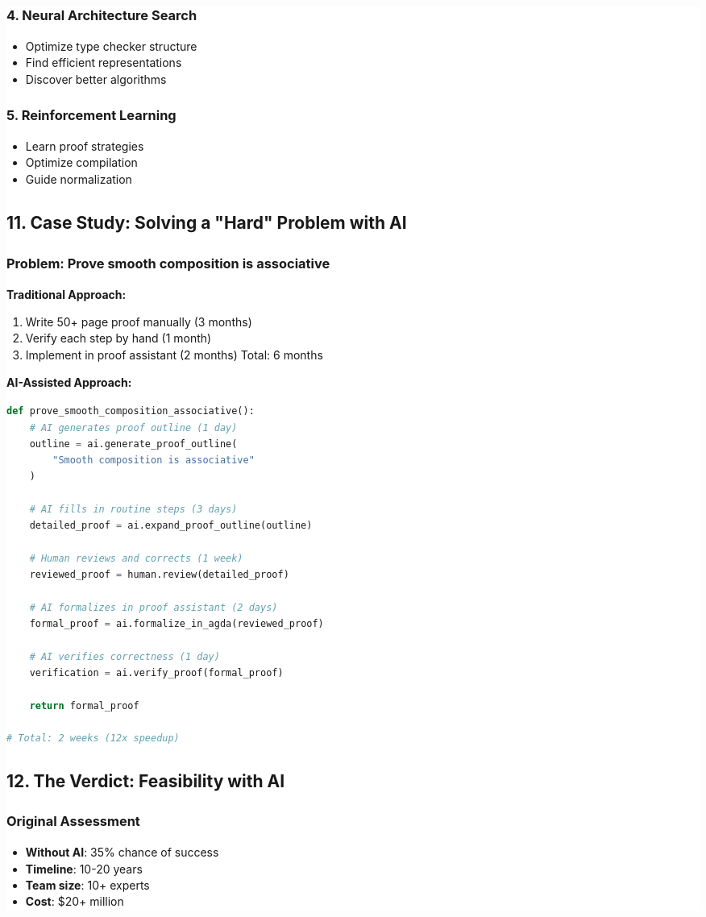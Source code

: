 ### 4. Neural Architecture Search
- Optimize type checker structure
- Find efficient representations
- Discover better algorithms

### 5. Reinforcement Learning
- Learn proof strategies
- Optimize compilation
- Guide normalization

## 11. Case Study: Solving a "Hard" Problem with AI

### Problem: Prove smooth composition is associative

**Traditional Approach:**
1. Write 50+ page proof manually (3 months)
2. Verify each step by hand (1 month)
3. Implement in proof assistant (2 months)
Total: 6 months

**AI-Assisted Approach:**
```python
def prove_smooth_composition_associative():
    # AI generates proof outline (1 day)
    outline = ai.generate_proof_outline(
        "Smooth composition is associative"
    )
    
    # AI fills in routine steps (3 days)
    detailed_proof = ai.expand_proof_outline(outline)
    
    # Human reviews and corrects (1 week)
    reviewed_proof = human.review(detailed_proof)
    
    # AI formalizes in proof assistant (2 days)
    formal_proof = ai.formalize_in_agda(reviewed_proof)
    
    # AI verifies correctness (1 day)
    verification = ai.verify_proof(formal_proof)
    
    return formal_proof

# Total: 2 weeks (12x speedup)
```

## 12. The Verdict: Feasibility with AI

### Original Assessment
- **Without AI**: 35% chance of success
- **Timeline**: 10-20 years
- **Team size**: 10+ experts
- **Cost**: $20+ million
